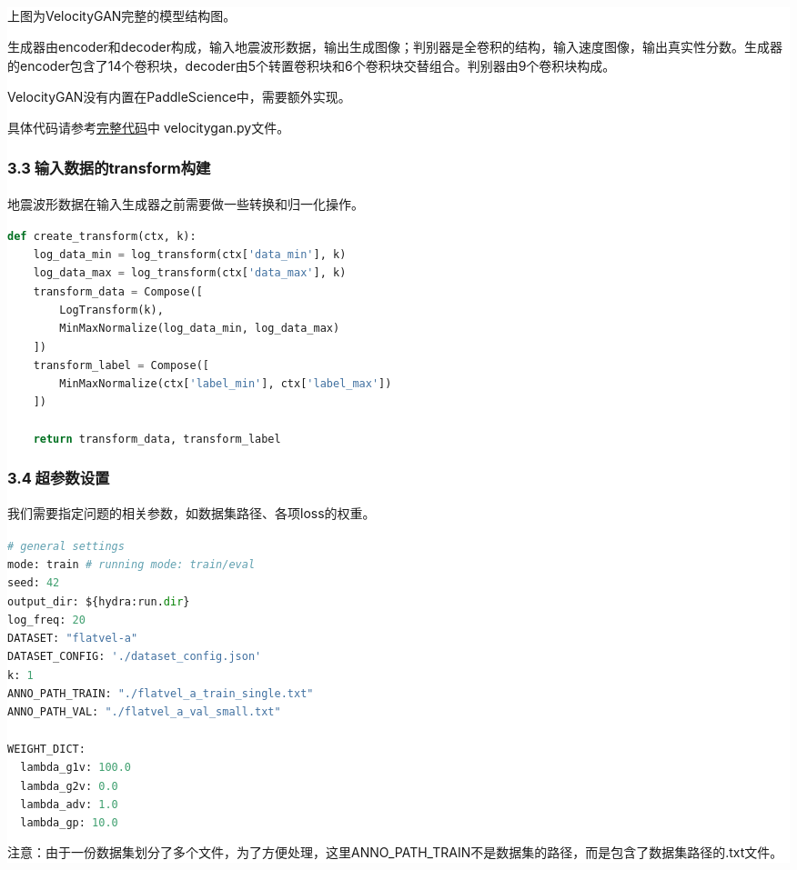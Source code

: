 上图为VelocityGAN完整的模型结构图。

生成器由encoder和decoder构成，输入地震波形数据，输出生成图像；判别器是全卷积的结构，输入速度图像，输出真实性分数。生成器的encoder包含了14个卷积块，decoder由5个转置卷积块和6个卷积块交替组合。判别器由9个卷积块构成。

VelocityGAN没有内置在PaddleScience中，需要额外实现。

具体代码请参考[完整代码](#4)中 velocitygan.py文件。



### 3.3 输入数据的transform构建

地震波形数据在输入生成器之前需要做一些转换和归一化操作。

```python
def create_transform(ctx, k):
    log_data_min = log_transform(ctx['data_min'], k)
    log_data_max = log_transform(ctx['data_max'], k)
    transform_data = Compose([
        LogTransform(k),
        MinMaxNormalize(log_data_min, log_data_max)
    ])
    transform_label = Compose([
        MinMaxNormalize(ctx['label_min'], ctx['label_max'])
    ])

    return transform_data, transform_label
```



### 3.4 超参数设置

我们需要指定问题的相关参数，如数据集路径、各项loss的权重。

```python
# general settings
mode: train # running mode: train/eval
seed: 42
output_dir: ${hydra:run.dir}
log_freq: 20
DATASET: "flatvel-a"
DATASET_CONFIG: './dataset_config.json'
k: 1
ANNO_PATH_TRAIN: "./flatvel_a_train_single.txt"
ANNO_PATH_VAL: "./flatvel_a_val_small.txt"

WEIGHT_DICT:
  lambda_g1v: 100.0
  lambda_g2v: 0.0
  lambda_adv: 1.0
  lambda_gp: 10.0
```

注意：由于一份数据集划分了多个文件，为了方便处理，这里ANNO_PATH_TRAIN不是数据集的路径，而是包含了数据集路径的.txt文件。
